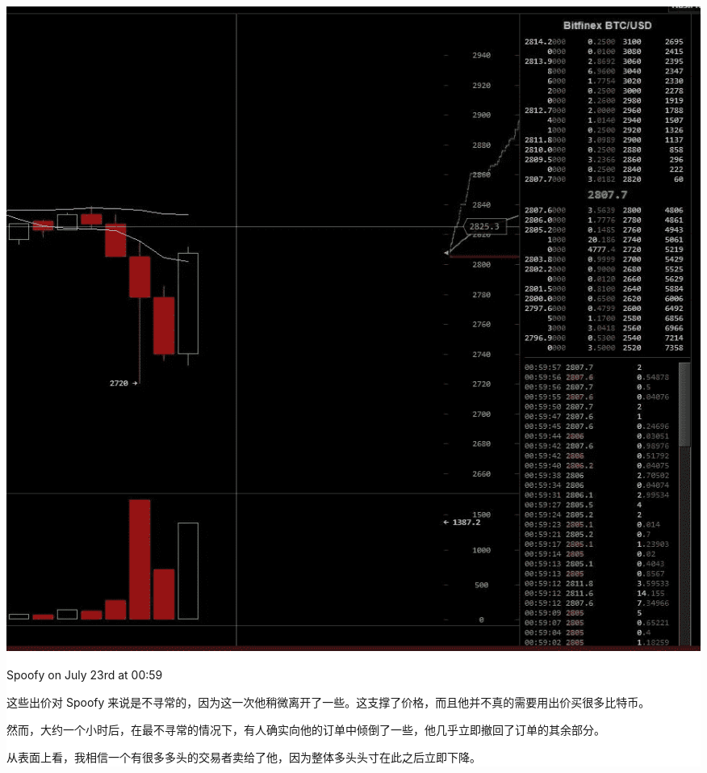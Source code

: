 ![](img/9dcf53f3742c3556ae719582e32292df.png)

Spoofy on July 23rd at 00:59

这些出价对 Spoofy 来说是不寻常的，因为这一次他稍微离开了一些。这支撑了价格，而且他并不真的需要用出价买很多比特币。

然而，大约一个小时后，在最不寻常的情况下，有人确实向他的订单中倾倒了一些，他几乎立即撤回了订单的其余部分。

从表面上看，我相信一个有很多多头的交易者卖给了他，因为整体多头头寸在此之后立即下降。
